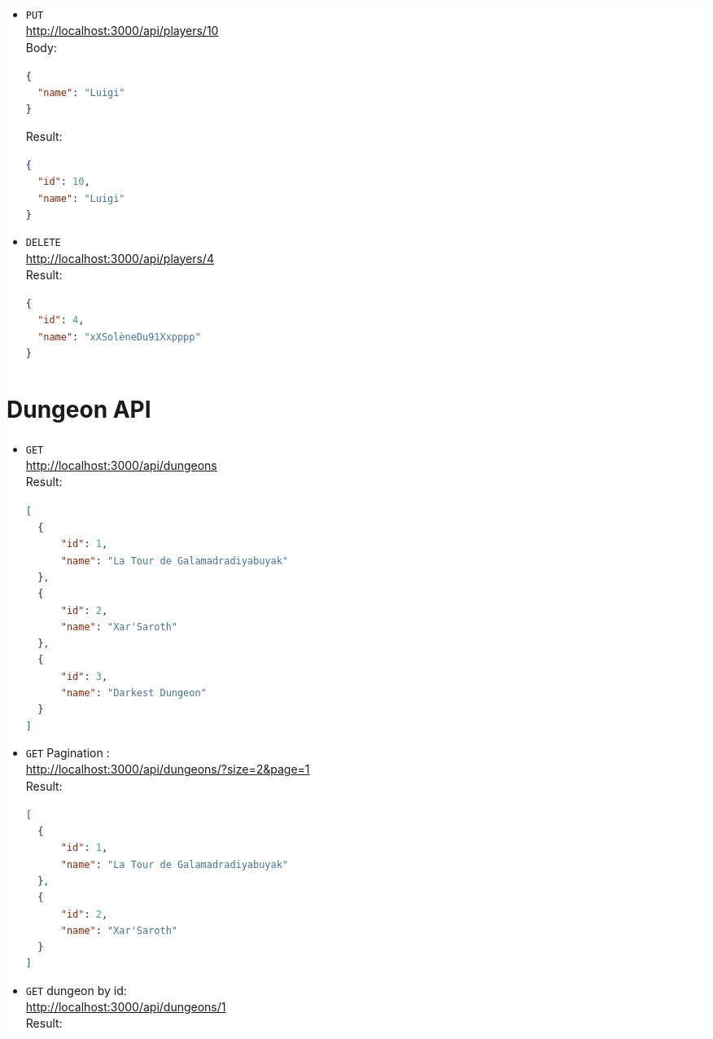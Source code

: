 
- `PUT`  
  [http://localhost:3000/api/players/10](http://localhost:3000/api/players/10)  
  Body:
  ```json
  {
    "name": "Luigi"
  }
  ```
  Result:
  ```json
  {
    "id": 10,
    "name": "Luigi"
  }
  ```


- `DELETE`  
  [http://localhost:3000/api/players/4](http://localhost:3000/api/players/4)  
  Result:
  ```json
  {
    "id": 4,
    "name": "xXSolèneDu91Xxpppp"
  }
  ```
# Dungeon API

- `GET`  
  [http://localhost:3000/api/dungeons]()   
  Result:
  ```json
  [
    {
        "id": 1,
        "name": "La Tour de Galamadradiyabuyak"
    },
    {
        "id": 2,
        "name": "Xar'Saroth"
    },
    {
        "id": 3,
        "name": "Darkest Dungeon"
    }
  ]
  ```
- `GET` Pagination :  
  [http://localhost:3000/api/dungeons/?size=2&page=1]()  
  Result:
  ```json
  [
    {
        "id": 1,
        "name": "La Tour de Galamadradiyabuyak"
    },
    {
        "id": 2,
        "name": "Xar'Saroth"
    }
  ]
  ```
- `GET` dungeon by id:  
  [http://localhost:3000/api/dungeons/1]()  
  Result: